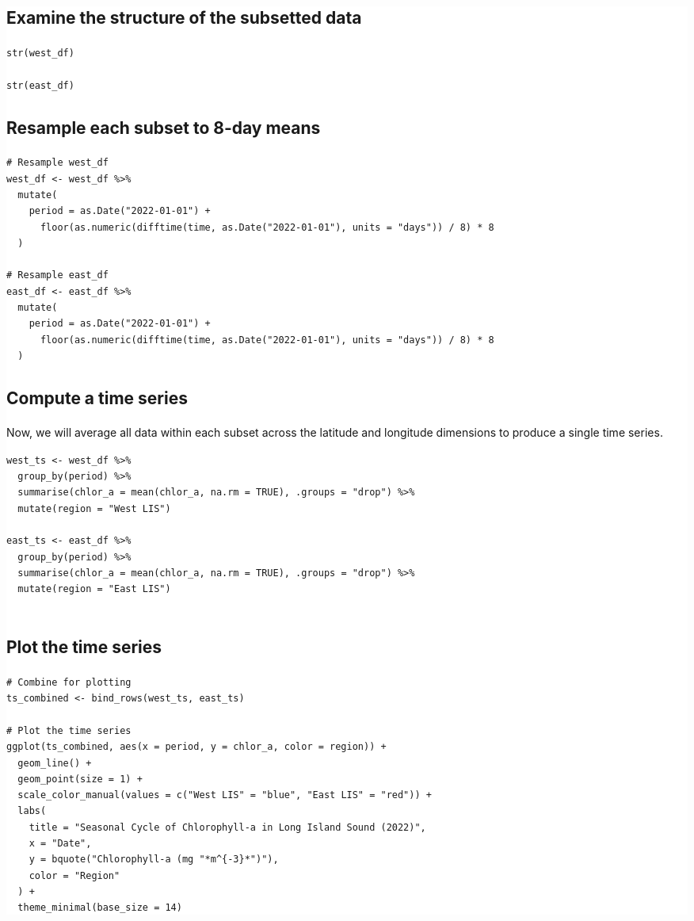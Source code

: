 ## Examine the structure of the subsetted data

```{r}
str(west_df)

str(east_df)
```

## Resample each subset to 8-day means

```{r}
# Resample west_df
west_df <- west_df %>%
  mutate(
    period = as.Date("2022-01-01") +
      floor(as.numeric(difftime(time, as.Date("2022-01-01"), units = "days")) / 8) * 8
  )

# Resample east_df
east_df <- east_df %>%
  mutate(
    period = as.Date("2022-01-01") +
      floor(as.numeric(difftime(time, as.Date("2022-01-01"), units = "days")) / 8) * 8
  )

```

## Compute a time series

Now, we will average all data within each subset across the latitude and longitude dimensions to produce a single time series.

```{r}
west_ts <- west_df %>%
  group_by(period) %>%
  summarise(chlor_a = mean(chlor_a, na.rm = TRUE), .groups = "drop") %>%
  mutate(region = "West LIS")

east_ts <- east_df %>%
  group_by(period) %>%
  summarise(chlor_a = mean(chlor_a, na.rm = TRUE), .groups = "drop") %>%
  mutate(region = "East LIS")


```

## Plot the time series

```{r}
# Combine for plotting
ts_combined <- bind_rows(west_ts, east_ts)

# Plot the time series
ggplot(ts_combined, aes(x = period, y = chlor_a, color = region)) +
  geom_line() +
  geom_point(size = 1) +
  scale_color_manual(values = c("West LIS" = "blue", "East LIS" = "red")) +
  labs(
    title = "Seasonal Cycle of Chlorophyll-a in Long Island Sound (2022)",
    x = "Date",
    y = bquote("Chlorophyll-a (mg "*m^{-3}*")"),
    color = "Region"
  ) +
  theme_minimal(base_size = 14)
```
